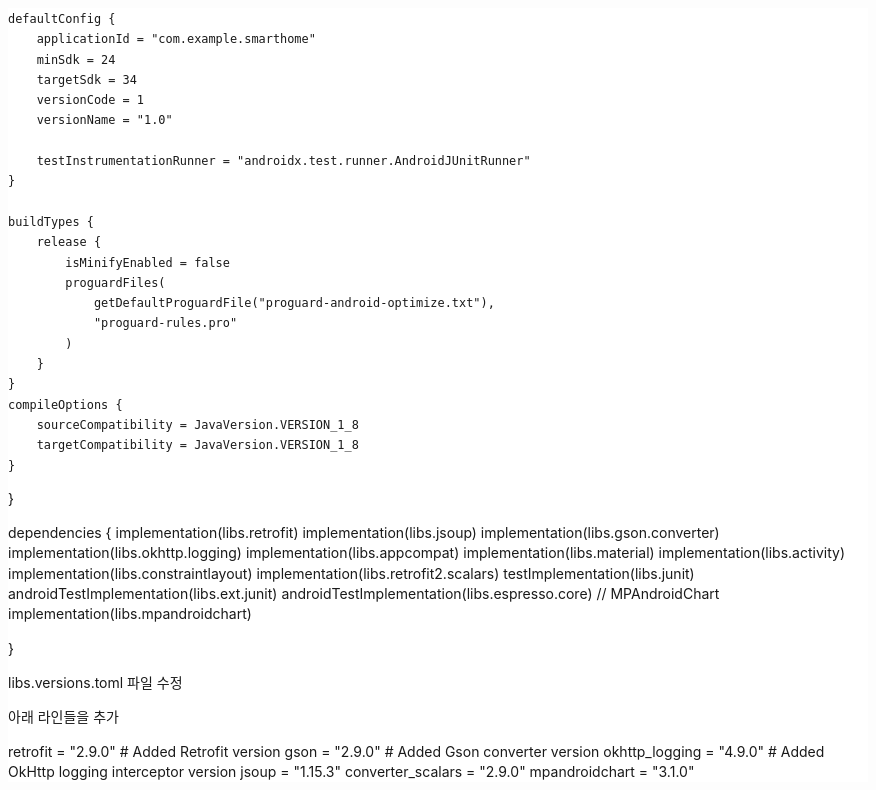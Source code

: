     defaultConfig {
        applicationId = "com.example.smarthome"
        minSdk = 24
        targetSdk = 34
        versionCode = 1
        versionName = "1.0"

        testInstrumentationRunner = "androidx.test.runner.AndroidJUnitRunner"
    }

    buildTypes {
        release {
            isMinifyEnabled = false
            proguardFiles(
                getDefaultProguardFile("proguard-android-optimize.txt"),
                "proguard-rules.pro"
            )
        }
    }
    compileOptions {
        sourceCompatibility = JavaVersion.VERSION_1_8
        targetCompatibility = JavaVersion.VERSION_1_8
    }
}

dependencies {
    implementation(libs.retrofit)
    implementation(libs.jsoup)
    implementation(libs.gson.converter)
    implementation(libs.okhttp.logging)
    implementation(libs.appcompat)
    implementation(libs.material)
    implementation(libs.activity)
    implementation(libs.constraintlayout)
    implementation(libs.retrofit2.scalars)
    testImplementation(libs.junit)
    androidTestImplementation(libs.ext.junit)
    androidTestImplementation(libs.espresso.core)
    // MPAndroidChart
    implementation(libs.mpandroidchart)

}




libs.versions.toml 파일 수정


아래 라인들을 추가

retrofit = "2.9.0"  # Added Retrofit version
gson = "2.9.0"      # Added Gson converter version
okhttp_logging = "4.9.0"  # Added OkHttp logging interceptor version
jsoup = "1.15.3"
converter_scalars = "2.9.0"
mpandroidchart = "3.1.0"
